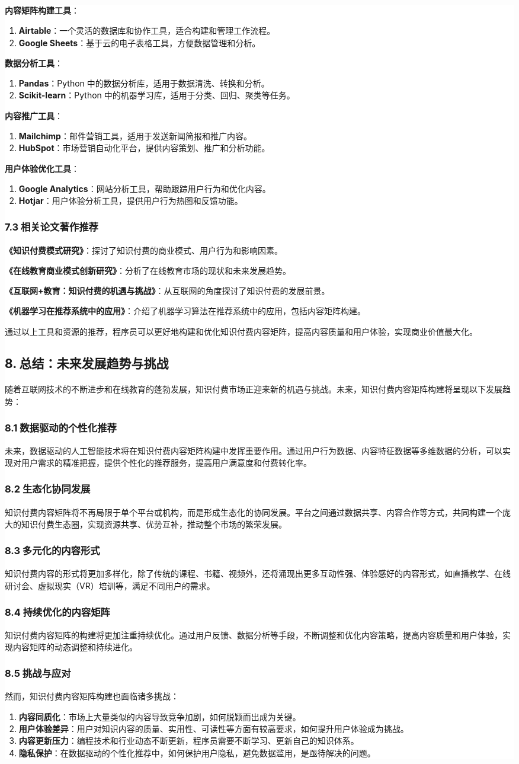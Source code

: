**内容矩阵构建工具**：
1. **Airtable**：一个灵活的数据库和协作工具，适合构建和管理工作流程。
2. **Google Sheets**：基于云的电子表格工具，方便数据管理和分析。

**数据分析工具**：
1. **Pandas**：Python 中的数据分析库，适用于数据清洗、转换和分析。
2. **Scikit-learn**：Python 中的机器学习库，适用于分类、回归、聚类等任务。

**内容推广工具**：
1. **Mailchimp**：邮件营销工具，适用于发送新闻简报和推广内容。
2. **HubSpot**：市场营销自动化平台，提供内容策划、推广和分析功能。

**用户体验优化工具**：
1. **Google Analytics**：网站分析工具，帮助跟踪用户行为和优化内容。
2. **Hotjar**：用户体验分析工具，提供用户行为热图和反馈功能。

### 7.3 相关论文著作推荐

**《知识付费模式研究》**：探讨了知识付费的商业模式、用户行为和影响因素。

**《在线教育商业模式创新研究》**：分析了在线教育市场的现状和未来发展趋势。

**《互联网+教育：知识付费的机遇与挑战》**：从互联网的角度探讨了知识付费的发展前景。

**《机器学习在推荐系统中的应用》**：介绍了机器学习算法在推荐系统中的应用，包括内容矩阵构建。

通过以上工具和资源的推荐，程序员可以更好地构建和优化知识付费内容矩阵，提高内容质量和用户体验，实现商业价值最大化。

## 8. 总结：未来发展趋势与挑战

随着互联网技术的不断进步和在线教育的蓬勃发展，知识付费市场正迎来新的机遇与挑战。未来，知识付费内容矩阵构建将呈现以下发展趋势：

### 8.1 数据驱动的个性化推荐

未来，数据驱动的人工智能技术将在知识付费内容矩阵构建中发挥重要作用。通过用户行为数据、内容特征数据等多维数据的分析，可以实现对用户需求的精准把握，提供个性化的推荐服务，提高用户满意度和付费转化率。

### 8.2 生态化协同发展

知识付费内容矩阵将不再局限于单个平台或机构，而是形成生态化的协同发展。平台之间通过数据共享、内容合作等方式，共同构建一个庞大的知识付费生态圈，实现资源共享、优势互补，推动整个市场的繁荣发展。

### 8.3 多元化的内容形式

知识付费内容的形式将更加多样化，除了传统的课程、书籍、视频外，还将涌现出更多互动性强、体验感好的内容形式，如直播教学、在线研讨会、虚拟现实（VR）培训等，满足不同用户的需求。

### 8.4 持续优化的内容矩阵

知识付费内容矩阵的构建将更加注重持续优化。通过用户反馈、数据分析等手段，不断调整和优化内容策略，提高内容质量和用户体验，实现内容矩阵的动态调整和持续进化。

### 8.5 挑战与应对

然而，知识付费内容矩阵构建也面临诸多挑战：

1. **内容同质化**：市场上大量类似的内容导致竞争加剧，如何脱颖而出成为关键。
2. **用户体验差异**：用户对知识内容的质量、实用性、可读性等方面有较高要求，如何提升用户体验成为挑战。
3. **内容更新压力**：编程技术和行业动态不断更新，程序员需要不断学习、更新自己的知识体系。
4. **隐私保护**：在数据驱动的个性化推荐中，如何保护用户隐私，避免数据滥用，是亟待解决的问题。
